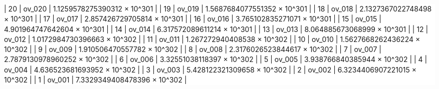 | 20 | ov_020 | 1.1259578275390312 × 10^301 |
| 19 | ov_019 | 1.5687684077551352 × 10^301 |
| 18 | ov_018 | 2.1327367022748498 × 10^301 |
| 17 | ov_017 | 2.857426729705814 × 10^301 |
| 16 | ov_016 | 3.765102835271071 × 10^301 |
| 15 | ov_015 | 4.901964747642604 × 10^301 |
| 14 | ov_014 | 6.317572089611214 × 10^301 |
| 13 | ov_013 | 8.064885673068999 × 10^301 |
| 12 | ov_012 | 1.0172984730396663 × 10^302 |
| 11 | ov_011 | 1.267272940408538 × 10^302 |
| 10 | ov_010 | 1.5627668262436224 × 10^302 |
| 9 | ov_009 | 1.910506470557782 × 10^302 |
| 8 | ov_008 | 2.3176026523844617 × 10^302 |
| 7 | ov_007 | 2.7879130978960252 × 10^302 |
| 6 | ov_006 | 3.32551038118397 × 10^302 |
| 5 | ov_005 | 3.938766840385944 × 10^302 |
| 4 | ov_004 | 4.636523681693952 × 10^302 |
| 3 | ov_003 | 5.428122321309658 × 10^302 |
| 2 | ov_002 | 6.3234406907221015 × 10^302 |
| 1 | ov_001 | 7.3329349408478396 × 10^302 |

